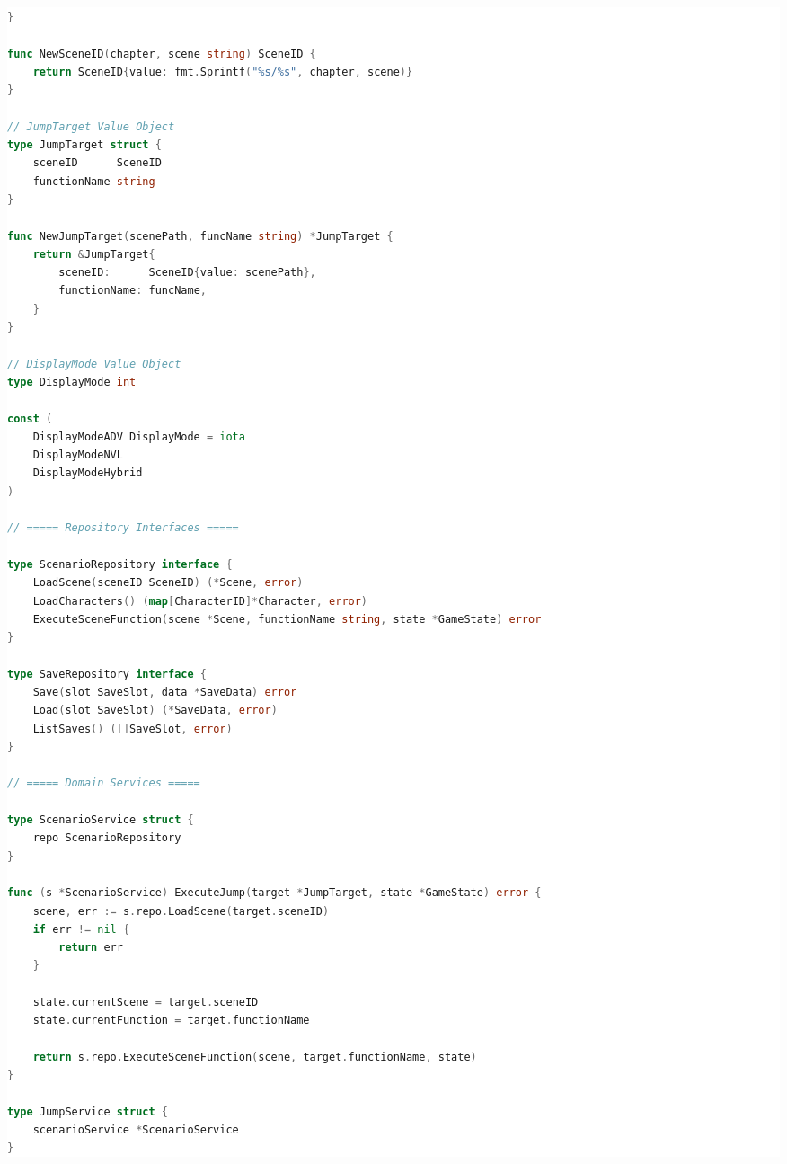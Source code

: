 ```go
}

func NewSceneID(chapter, scene string) SceneID {
    return SceneID{value: fmt.Sprintf("%s/%s", chapter, scene)}
}

// JumpTarget Value Object
type JumpTarget struct {
    sceneID      SceneID
    functionName string
}

func NewJumpTarget(scenePath, funcName string) *JumpTarget {
    return &JumpTarget{
        sceneID:      SceneID{value: scenePath},
        functionName: funcName,
    }
}

// DisplayMode Value Object
type DisplayMode int

const (
    DisplayModeADV DisplayMode = iota
    DisplayModeNVL
    DisplayModeHybrid
)

// ===== Repository Interfaces =====

type ScenarioRepository interface {
    LoadScene(sceneID SceneID) (*Scene, error)
    LoadCharacters() (map[CharacterID]*Character, error)
    ExecuteSceneFunction(scene *Scene, functionName string, state *GameState) error
}

type SaveRepository interface {
    Save(slot SaveSlot, data *SaveData) error
    Load(slot SaveSlot) (*SaveData, error)
    ListSaves() ([]SaveSlot, error)
}

// ===== Domain Services =====

type ScenarioService struct {
    repo ScenarioRepository
}

func (s *ScenarioService) ExecuteJump(target *JumpTarget, state *GameState) error {
    scene, err := s.repo.LoadScene(target.sceneID)
    if err != nil {
        return err
    }
    
    state.currentScene = target.sceneID
    state.currentFunction = target.functionName
    
    return s.repo.ExecuteSceneFunction(scene, target.functionName, state)
}

type JumpService struct {
    scenarioService *ScenarioService
}
```